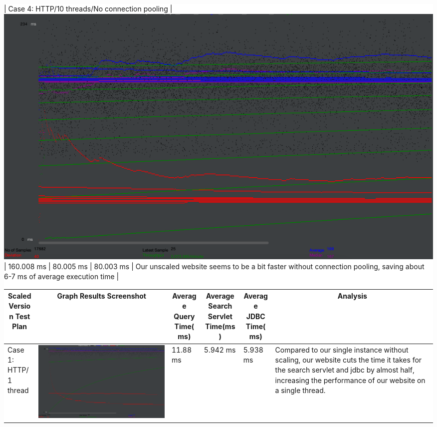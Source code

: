 | Case 4: HTTP/10 threads/No connection pooling  | ![No-Pooling-HTTP-10-Thread-Graph.png](WebContent/img/Graphs/No-Pooling-HTTP-10-Thread-Graph.png) | 160.008 ms                   | 80.005 ms                         | 80.003 ms                  | Our unscaled website seems to be a bit faster without connection pooling, saving about 6-7 ms of average execution time            |

| **Scaled Version Test Plan**                   | **Graph Results Screenshot** | **Average Query Time(ms)** | **Average Search Servlet Time(ms)** | **Average JDBC Time(ms)** | **Analysis** |
|------------------------------------------------|------------------------------|----------------------------|-------------------------------------|---------------------------|--------------|
| Case 1: HTTP/1 thread                          | ![Scaled-HTTP-1-Thread-Graph.png](WebContent/img/Graphs/Scaled-HTTP-1-Thread-Graph.png) | 11.88 ms                       | 5.942 ms                         | 5.938 ms                  | Compared to our single instance without scaling, our website cuts the time it takes for the search servlet and jdbc by almost half, increasing the performance of our website on a single thread.           |